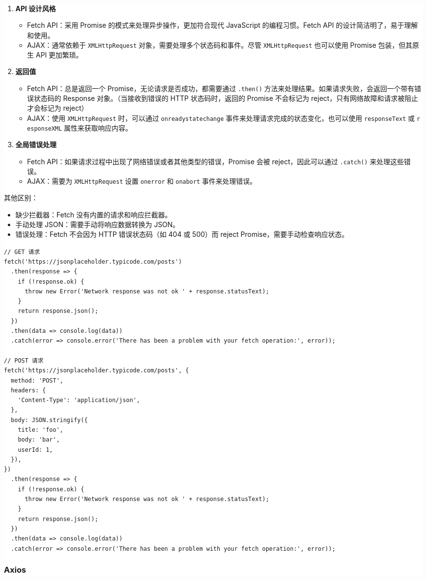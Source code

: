 1. **API 设计风格**
   - Fetch API：采用 Promise 的模式来处理异步操作，更加符合现代 JavaScript 的编程习惯。Fetch API 的设计简洁明了，易于理解和使用。
   - AJAX：通常依赖于 `XMLHttpRequest` 对象，需要处理多个状态码和事件。尽管 `XMLHttpRequest` 也可以使用 Promise 包装，但其原生 API 更加繁琐。

2. **返回值**
   - Fetch API：总是返回一个 Promise，无论请求是否成功，都需要通过 `.then()` 方法来处理结果。如果请求失败，会返回一个带有错误状态码的 Response 对象。（当接收到错误的 HTTP 状态码时，返回的 Promise 不会标记为 reject，只有网络故障和请求被阻止才会标记为 reject）
   - AJAX：使用 `XMLHttpRequest` 时，可以通过 `onreadystatechange` 事件来处理请求完成的状态变化，也可以使用 `responseText` 或 `responseXML` 属性来获取响应内容。

3. **全局错误处理**
   - Fetch API：如果请求过程中出现了网络错误或者其他类型的错误，Promise 会被 reject，因此可以通过 `.catch()` 来处理这些错误。
   - AJAX：需要为 `XMLHttpRequest` 设置 `onerror` 和 `onabort` 事件来处理错误。

其他区别：
- 缺少拦截器：Fetch 没有内置的请求和响应拦截器。
- 手动处理 JSON：需要手动将响应数据转换为 JSON。
- 错误处理：Fetch 不会因为 HTTP 错误状态码（如 404 或 500）而 reject Promise，需要手动检查响应状态。

```
// GET 请求
fetch('https://jsonplaceholder.typicode.com/posts')
  .then(response => {
    if (!response.ok) {
      throw new Error('Network response was not ok ' + response.statusText);
    }
    return response.json();
  })
  .then(data => console.log(data))
  .catch(error => console.error('There has been a problem with your fetch operation:', error));

// POST 请求
fetch('https://jsonplaceholder.typicode.com/posts', {
  method: 'POST',
  headers: {
    'Content-Type': 'application/json',
  },
  body: JSON.stringify({
    title: 'foo',
    body: 'bar',
    userId: 1,
  }),
})
  .then(response => {
    if (!response.ok) {
      throw new Error('Network response was not ok ' + response.statusText);
    }
    return response.json();
  })
  .then(data => console.log(data))
  .catch(error => console.error('There has been a problem with your fetch operation:', error));
```

### Axios
